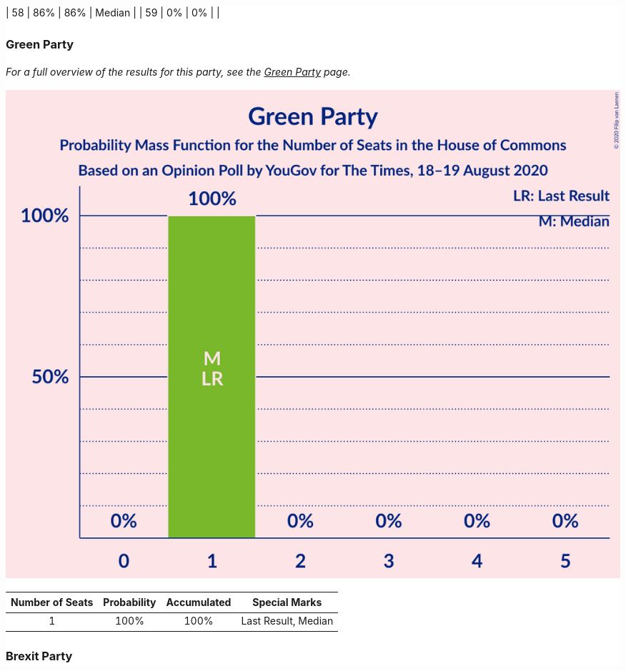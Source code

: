 | 58 | 86% | 86% | Median |
| 59 | 0% | 0% |  |

### Green Party

*For a full overview of the results for this party, see the [Green Party](party-greenparty.html) page.*

![Graph with seats probability mass function not yet produced](2020-08-19-YouGov-seats-pmf-greenparty.png "Seats Probability Mass Function")

| Number of Seats | Probability | Accumulated | Special Marks |
|:---------------:|:-----------:|:-----------:|:-------------:|
| 1 | 100% | 100% | Last Result, Median |

### Brexit Party
